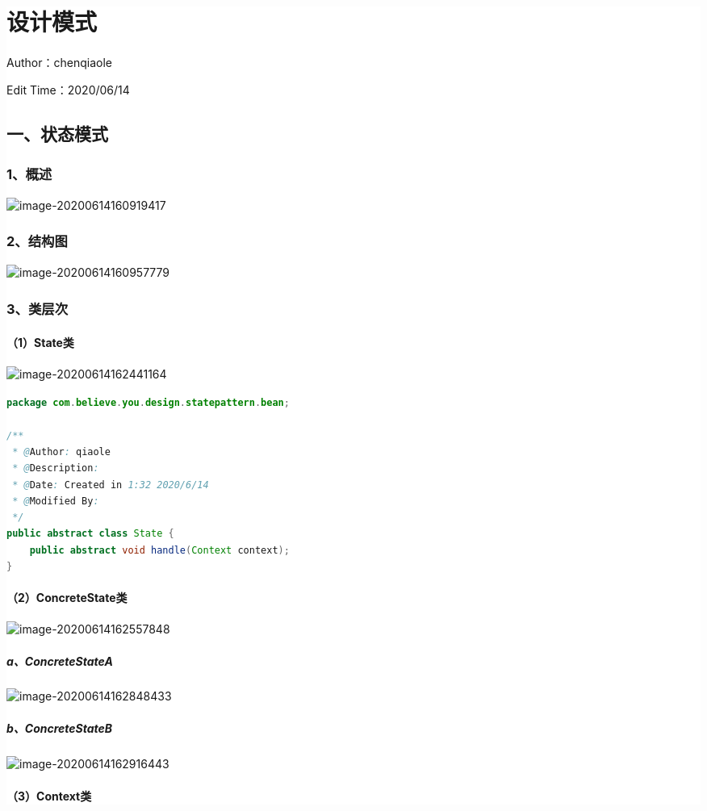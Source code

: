 # 设计模式

Author：chenqiaole

Edit Time：2020/06/14

## 一、状态模式

### 1、概述 

![image-20200614160919417](https://gitee.com/top20chenql/md_imgs/raw/master/img/20200617022619.png)

### 2、结构图

![image-20200614160957779](https://gitee.com/top20chenql/md_imgs/raw/master/img/20200617022620.png)

### 3、类层次

#### （1）State类

![image-20200614162441164](https://gitee.com/top20chenql/md_imgs/raw/master/img/20200617022621.png)

```java
package com.believe.you.design.statepattern.bean;

/**
 * @Author: qiaole
 * @Description:
 * @Date: Created in 1:32 2020/6/14
 * @Modified By:
 */
public abstract class State {
    public abstract void handle(Context context);
}

```

#### （2）ConcreteState类

![image-20200614162557848](https://gitee.com/top20chenql/md_imgs/raw/master/img/20200617022622.png)

##### a、ConcreteStateA

![image-20200614162848433](https://gitee.com/top20chenql/md_imgs/raw/master/img/20200617022623.png)

##### b、ConcreteStateB

![image-20200614162916443](https://gitee.com/top20chenql/md_imgs/raw/master/img/20200617022624.png)

#### （3）Context类
